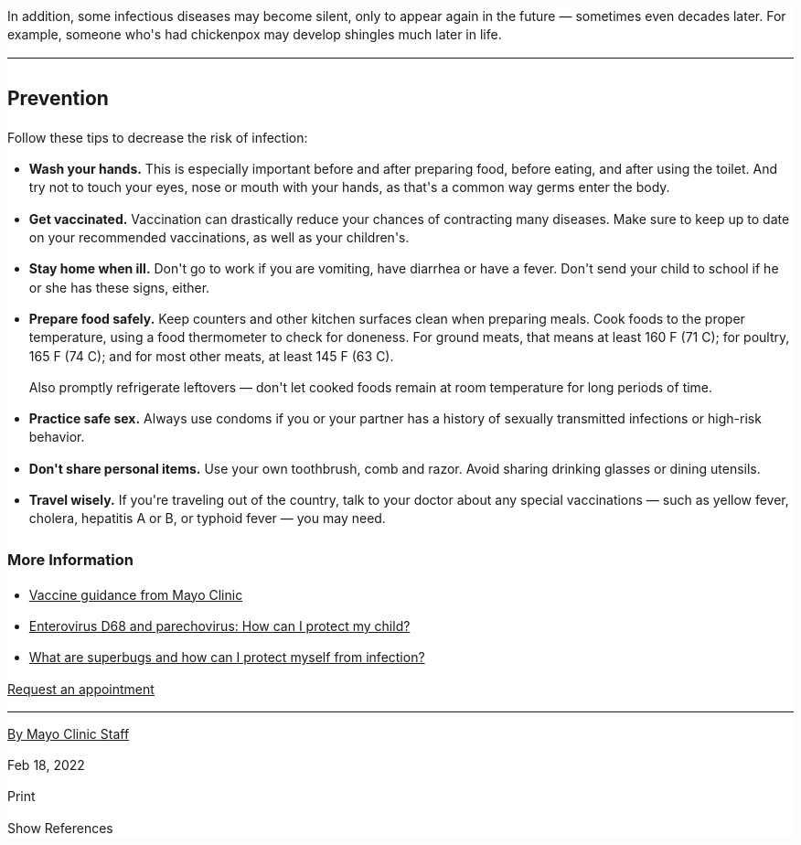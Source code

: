 In addition, some infectious diseases may become silent, only to appear again in the future — sometimes even decades later. For example, someone who's had chickenpox may develop shingles much later in life.

* * *

Prevention
----------

Follow these tips to decrease the risk of infection:

*   **Wash your hands.** This is especially important before and after preparing food, before eating, and after using the toilet. And try not to touch your eyes, nose or mouth with your hands, as that's a common way germs enter the body.
*   **Get vaccinated.** Vaccination can drastically reduce your chances of contracting many diseases. Make sure to keep up to date on your recommended vaccinations, as well as your children's.
*   **Stay home when ill.** Don't go to work if you are vomiting, have diarrhea or have a fever. Don't send your child to school if he or she has these signs, either.
*   **Prepare food safely.** Keep counters and other kitchen surfaces clean when preparing meals. Cook foods to the proper temperature, using a food thermometer to check for doneness. For ground meats, that means at least 160 F (71 C); for poultry, 165 F (74 C); and for most other meats, at least 145 F (63 C).
    
    Also promptly refrigerate leftovers — don't let cooked foods remain at room temperature for long periods of time.
    
*   **Practice safe sex.** Always use condoms if you or your partner has a history of sexually transmitted infections or high-risk behavior.
*   **Don't share personal items.** Use your own toothbrush, comb and razor. Avoid sharing drinking glasses or dining utensils.
*   **Travel wisely.** If you're traveling out of the country, talk to your doctor about any special vaccinations — such as yellow fever, cholera, hepatitis A or B, or typhoid fever — you may need.

### More Information

*   [Vaccine guidance from Mayo Clinic](https://www.mayoclinic.org/diseases-conditions/infectious-diseases/in-depth/vaccine-guidance/art-20536857)
    
*   [Enterovirus D68 and parechovirus: How can I protect my child?](https://www.mayoclinic.org/diseases-conditions/infectious-diseases/expert-answers/protecting-my-child-from-enterovirus/faq-20113868)
    
*   [What are superbugs and how can I protect myself from infection?](https://www.mayoclinic.org/diseases-conditions/infectious-diseases/expert-answers/superbugs/faq-20129283)
    

[Request an appointment](http://www.mayoclinic.org/appointments)

* * *

[By Mayo Clinic Staff](https://www.mayoclinic.org/about-this-site/meet-our-medical-editors)

Feb 18, 2022

Print

Show References
